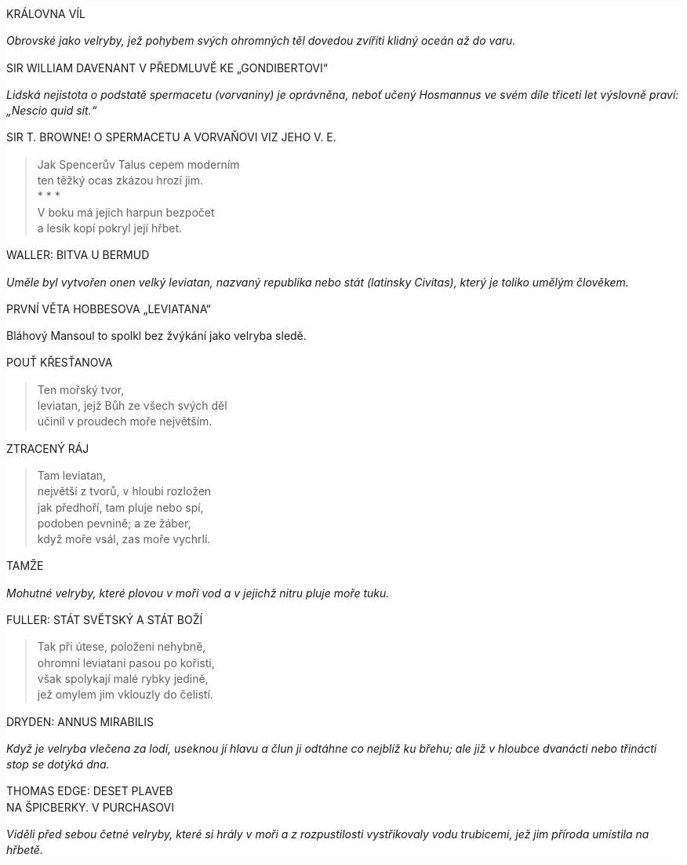 KRÁLOVNA VÍL

_Obrovské jako velryby, jež pohybem svých ohromných těl dovedou zvířiti klidný oceán až do varu._

SIR WILLIAM DAVENANT V PŘEDMLUVĚ KE „GONDIBERTOVI“

_Lidská nejistota o podstatě spermacetu (vorvaniny) je oprávněna, neboť učený Hosmannus ve svém díle třiceti let výslovně praví: „Nescio quid sit.“_

SIR T. BROWNE! O SPERMACETU A VORVAŇOVI VIZ JEHO V. E.

> Jak Spencerův Talus cepem moderním  
> ten těžký ocas zkázou hrozí jim.  
> \* \* \*  
> V boku má jejich harpun bezpočet  
> a lesík kopí pokryl její hřbet.

WALLER: BITVA U BERMUD

_Uměle byl vytvořen onen velký leviatan, nazvaný republika nebo stát (latinsky Civitas), který je toliko umělým člověkem._

PRVNÍ VĚTA HOBBESOVA „LEVIATANA“

Bláhový Mansoul to spolkl bez žvýkání jako velryba sledě.

POUŤ KŘESŤANOVA

> Ten mořský tvor,  
> leviatan, jejž Bůh ze všech svých děl  
> učinil v proudech moře největším.

ZTRACENÝ RÁJ

> Tam leviatan,  
> největší z tvorů, v hloubi rozložen  
> jak předhoří, tam pluje nebo spí,  
> podoben pevnině; a ze žáber,  
> když moře vsál, zas moře vychrlí.

TAMŽE

_Mohutné velryby, které plovou v moři vod a v jejichž nitru pluje moře tuku._

FULLER: STÁT SVĚTSKÝ A STÁT BOŽÍ

> Tak při útese, položeni nehybně,  
> ohromní leviatani pasou po kořisti,  
> však spolykají malé rybky jedině,  
> jež omylem jim vklouzly do čelistí.

DRYDEN: ANNUS MIRABILIS

_Když je velryba vlečena za lodí, useknou jí hlavu a člun ji odtáhne co nejblíž ku břehu; ale již v hloubce dvanácti nebo třinácti stop se dotýká dna._

THOMAS EDGE: DESET PLAVEB  
NA ŠPICBERKY. V PURCHASOVI

_Viděli před sebou četné velryby, které si hrály v moři a z rozpustilosti vystřikovaly vodu trubicemi, jež jim příroda umístila na hřbetě._
